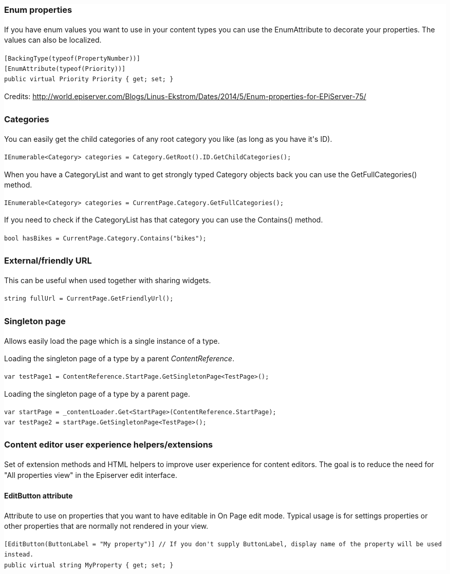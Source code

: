 ### Enum properties

If you have enum values you want to use in your content types you can use the EnumAttribute to decorate your properties. The values can also be localized.

    [BackingType(typeof(PropertyNumber))]
    [EnumAttribute(typeof(Priority))]
    public virtual Priority Priority { get; set; }

Credits: http://world.episerver.com/Blogs/Linus-Ekstrom/Dates/2014/5/Enum-properties-for-EPiServer-75/

### Categories

You can easily get the child categories of any root category you like (as long as you have it's ID).

    IEnumerable<Category> categories = Category.GetRoot().ID.GetChildCategories();

When you have a CategoryList and want to get strongly typed Category objects back you can use the GetFullCategories() method.

    IEnumerable<Category> categories = CurrentPage.Category.GetFullCategories();

If you need to check if the CategoryList has that category you can use the Contains() method.

    bool hasBikes = CurrentPage.Category.Contains("bikes");

### External/friendly URL

This can be useful when used together with sharing widgets.

    string fullUrl = CurrentPage.GetFriendlyUrl();

### Singleton page

Allows easily load the page which is a single instance of a type.

Loading the singleton page of a type by a parent _ContentReference_.

    var testPage1 = ContentReference.StartPage.GetSingletonPage<TestPage>();

Loading the singleton page of a type by a parent page.

    var startPage = _contentLoader.Get<StartPage>(ContentReference.StartPage);
    var testPage2 = startPage.GetSingletonPage<TestPage>();

### Content editor user experience helpers/extensions

Set of extension methods and HTML helpers to improve user experience for content editors. 
The goal is to reduce the need for "All properties view" in the Episerver edit interface.

#### EditButton attribute

Attribute to use on properties that you want to have editable in On Page edit mode. Typical usage is for settings properties or other properties that are normally not rendered in your view. 

	[EditButton(ButtonLabel = "My property")] // If you don't supply ButtonLabel, display name of the property will be used instead.
	public virtual string MyProperty { get; set; }
